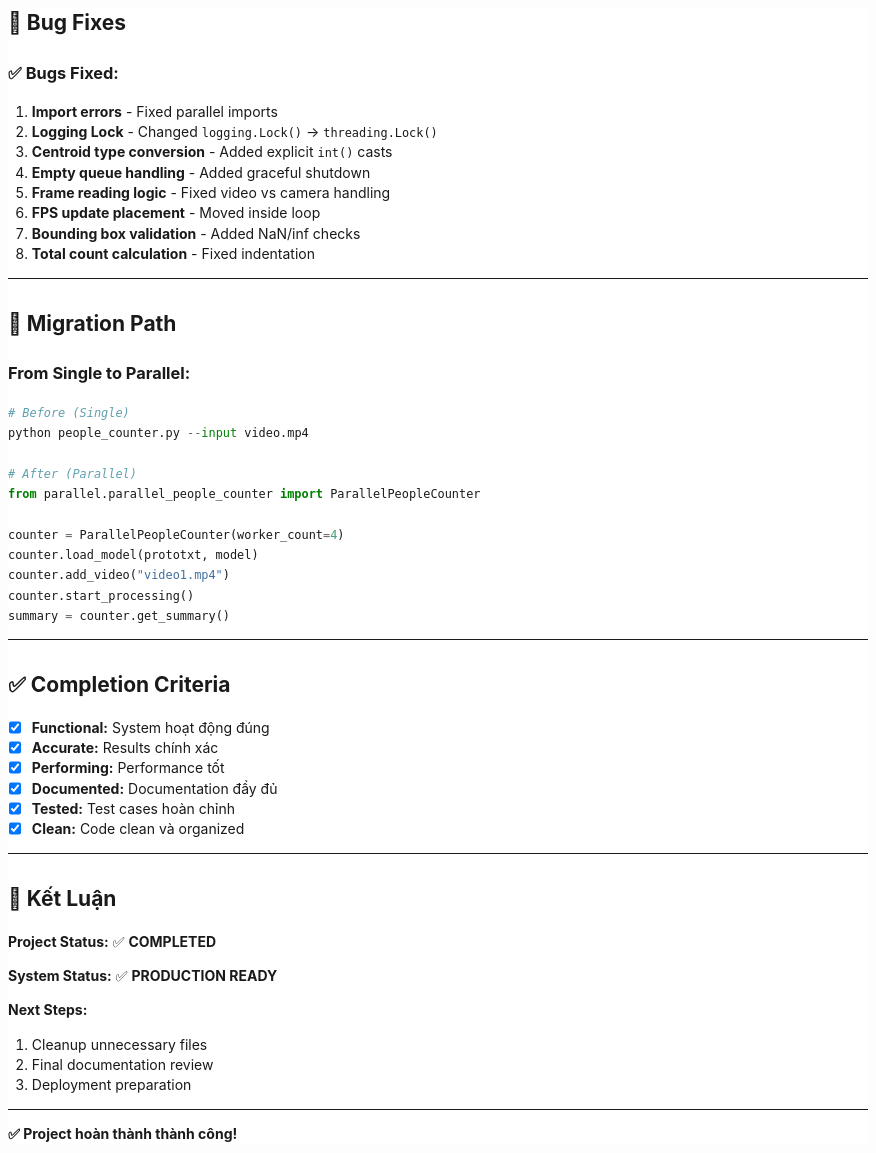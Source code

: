
## 🐛 Bug Fixes

### ✅ **Bugs Fixed:**

1. **Import errors** - Fixed parallel imports
2. **Logging Lock** - Changed `logging.Lock()` → `threading.Lock()`
3. **Centroid type conversion** - Added explicit `int()` casts
4. **Empty queue handling** - Added graceful shutdown
5. **Frame reading logic** - Fixed video vs camera handling
6. **FPS update placement** - Moved inside loop
7. **Bounding box validation** - Added NaN/inf checks
8. **Total count calculation** - Fixed indentation

---

## 🔄 Migration Path

### **From Single to Parallel:**

```python
# Before (Single)
python people_counter.py --input video.mp4

# After (Parallel)
from parallel.parallel_people_counter import ParallelPeopleCounter

counter = ParallelPeopleCounter(worker_count=4)
counter.load_model(prototxt, model)
counter.add_video("video1.mp4")
counter.start_processing()
summary = counter.get_summary()
```

---

## ✅ Completion Criteria

- [x] **Functional:** System hoạt động đúng
- [x] **Accurate:** Results chính xác
- [x] **Performing:** Performance tốt
- [x] **Documented:** Documentation đầy đủ
- [x] **Tested:** Test cases hoàn chỉnh
- [x] **Clean:** Code clean và organized

---

## 🎉 Kết Luận

**Project Status:** ✅ **COMPLETED**

**System Status:** ✅ **PRODUCTION READY**

**Next Steps:**
1. Cleanup unnecessary files
2. Final documentation review
3. Deployment preparation

---

**✅ Project hoàn thành thành công!**

